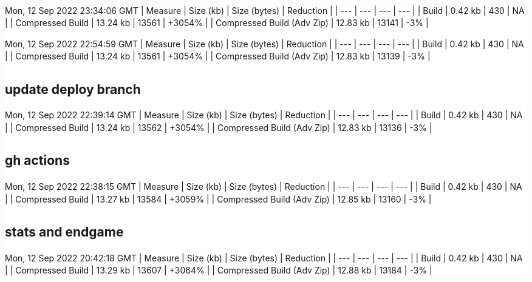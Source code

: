 Mon, 12 Sep 2022 23:34:06 GMT
| Measure | Size (kb) | Size (bytes) | Reduction |
| --- | --- | --- | --- |
| Build | 0.42 kb | 430 | NA |
| Compressed Build | 13.24 kb | 13561 | +3054% |
| Compressed Build (Adv Zip) | 12.83 kb | 13141 | -3% |

Mon, 12 Sep 2022 22:54:59 GMT
| Measure | Size (kb) | Size (bytes) | Reduction |
| --- | --- | --- | --- |
| Build | 0.42 kb | 430 | NA |
| Compressed Build | 13.24 kb | 13561 | +3054% |
| Compressed Build (Adv Zip) | 12.83 kb | 13139 | -3% |

## update deploy branch

Mon, 12 Sep 2022 22:39:14 GMT
| Measure | Size (kb) | Size (bytes) | Reduction |
| --- | --- | --- | --- |
| Build | 0.42 kb | 430 | NA |
| Compressed Build | 13.24 kb | 13562 | +3054% |
| Compressed Build (Adv Zip) | 12.83 kb | 13136 | -3% |

## gh actions

Mon, 12 Sep 2022 22:38:15 GMT
| Measure | Size (kb) | Size (bytes) | Reduction |
| --- | --- | --- | --- |
| Build | 0.42 kb | 430 | NA |
| Compressed Build | 13.27 kb | 13584 | +3059% |
| Compressed Build (Adv Zip) | 12.85 kb | 13160 | -3% |

## stats and endgame

Mon, 12 Sep 2022 20:42:18 GMT
| Measure | Size (kb) | Size (bytes) | Reduction |
| --- | --- | --- | --- |
| Build | 0.42 kb | 430 | NA |
| Compressed Build | 13.29 kb | 13607 | +3064% |
| Compressed Build (Adv Zip) | 12.88 kb | 13184 | -3% |
